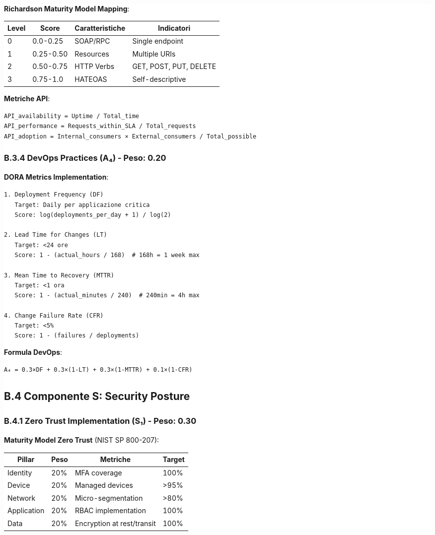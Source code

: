**Richardson Maturity Model Mapping**:

| Level | Score | Caratteristiche | Indicatori |
|-------|-------|----------------|------------|
| 0 | 0.0-0.25 | SOAP/RPC | Single endpoint |
| 1 | 0.25-0.50 | Resources | Multiple URIs |
| 2 | 0.50-0.75 | HTTP Verbs | GET, POST, PUT, DELETE |
| 3 | 0.75-1.0 | HATEOAS | Self-descriptive |

**Metriche API**:
```
API_availability = Uptime / Total_time
API_performance = Requests_within_SLA / Total_requests
API_adoption = Internal_consumers × External_consumers / Total_possible
```

### B.3.4 DevOps Practices (A₄) - Peso: 0.20

**DORA Metrics Implementation**:

```
1. Deployment Frequency (DF)
   Target: Daily per applicazione critica
   Score: log(deployments_per_day + 1) / log(2)

2. Lead Time for Changes (LT)
   Target: <24 ore
   Score: 1 - (actual_hours / 168)  # 168h = 1 week max

3. Mean Time to Recovery (MTTR)
   Target: <1 ora
   Score: 1 - (actual_minutes / 240)  # 240min = 4h max

4. Change Failure Rate (CFR)
   Target: <5%
   Score: 1 - (failures / deployments)
```

**Formula DevOps**:
```
A₄ = 0.3×DF + 0.3×(1-LT) + 0.3×(1-MTTR) + 0.1×(1-CFR)
```

## B.4 Componente S: Security Posture

### B.4.1 Zero Trust Implementation (S₁) - Peso: 0.30

**Maturity Model Zero Trust** (NIST SP 800-207):

| Pillar | Peso | Metriche | Target |
|--------|------|----------|--------|
| Identity | 20% | MFA coverage | 100% |
| Device | 20% | Managed devices | >95% |
| Network | 20% | Micro-segmentation | >80% |
| Application | 20% | RBAC implementation | 100% |
| Data | 20% | Encryption at rest/transit | 100% |
